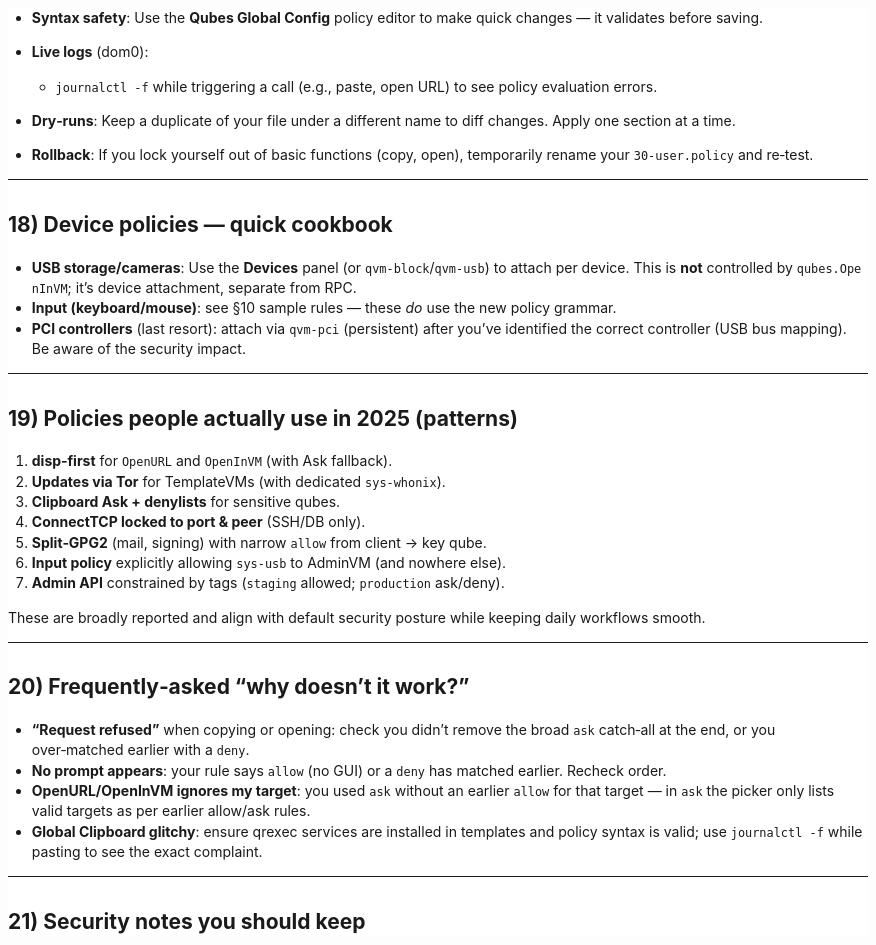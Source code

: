 - **Syntax safety**: Use the **Qubes Global Config** policy editor to make quick changes — it validates before saving.
- **Live logs** (dom0):

  - `journalctl -f` while triggering a call (e.g., paste, open URL) to see policy evaluation errors.

- **Dry‑runs**: Keep a duplicate of your file under a different name to diff changes. Apply one section at a time.
- **Rollback**: If you lock yourself out of basic functions (copy, open), temporarily rename your `30-user.policy` and re‑test.

---

## 18) Device policies — quick cookbook

- **USB storage/cameras**: Use the **Devices** panel (or `qvm-block`/`qvm-usb`) to attach per device. This is **not** controlled by `qubes.OpenInVM`; it’s device attachment, separate from RPC.
- **Input (keyboard/mouse)**: see §10 sample rules — these _do_ use the new policy grammar.
- **PCI controllers** (last resort): attach via `qvm-pci` (persistent) after you’ve identified the correct controller (USB bus mapping). Be aware of the security impact.

---

## 19) Policies people actually use in 2025 (patterns)

1. **disp‑first** for `OpenURL` and `OpenInVM` (with Ask fallback).
2. **Updates via Tor** for TemplateVMs (with dedicated `sys-whonix`).
3. **Clipboard Ask + denylists** for sensitive qubes.
4. **ConnectTCP locked to port & peer** (SSH/DB only).
5. **Split‑GPG2** (mail, signing) with narrow `allow` from client → key qube.
6. **Input policy** explicitly allowing `sys-usb` to AdminVM (and nowhere else).
7. **Admin API** constrained by tags (`staging` allowed; `production` ask/deny).

These are broadly reported and align with default security posture while keeping daily workflows smooth.

---

## 20) Frequently‑asked “why doesn’t it work?”

- **“Request refused”** when copying or opening: check you didn’t remove the broad `ask` catch‑all at the end, or you over‑matched earlier with a `deny`.
- **No prompt appears**: your rule says `allow` (no GUI) or a `deny` has matched earlier. Recheck order.
- **OpenURL/OpenInVM ignores my target**: you used `ask` without an earlier `allow` for that target — in `ask` the picker only lists valid targets as per earlier allow/ask rules.
- **Global Clipboard glitchy**: ensure qrexec services are installed in templates and policy syntax is valid; use `journalctl -f` while pasting to see the exact complaint.

---

## 21) Security notes you should keep
